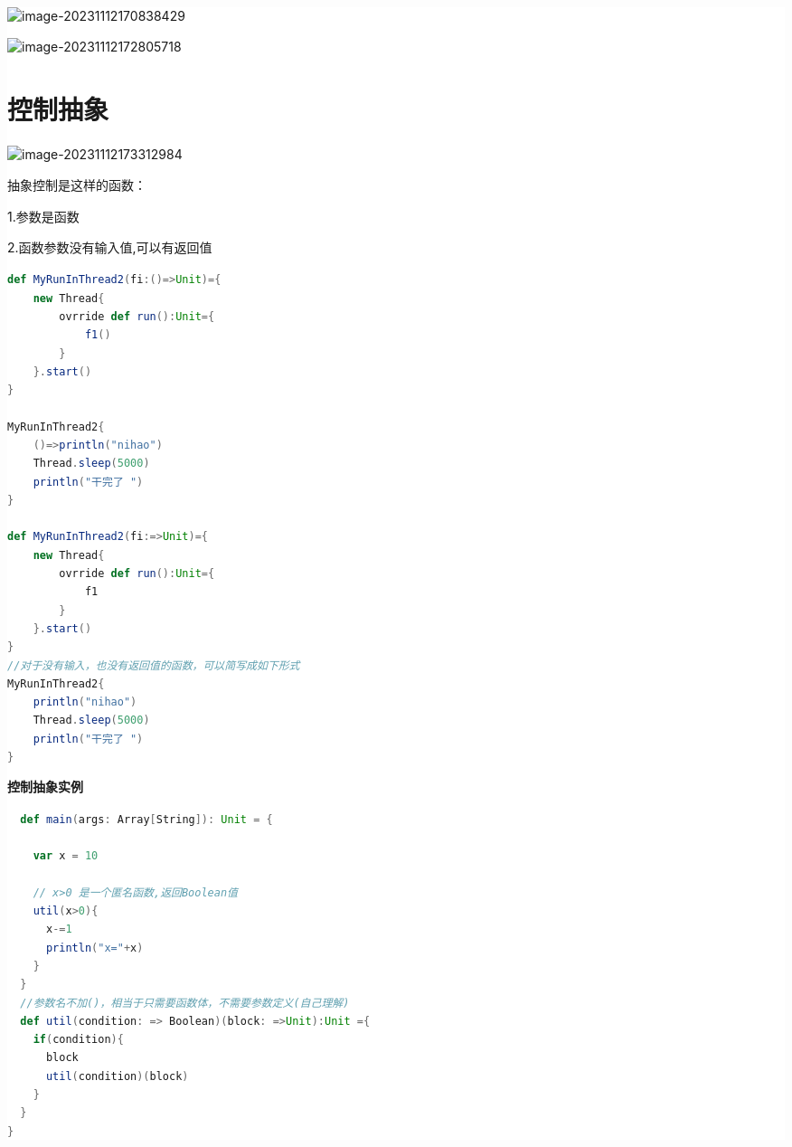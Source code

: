 ![image-20231112170838429](F:\markdownImg\image-20231112170838429.png)

![image-20231112172805718](F:\markdownImg\image-20231112172805718.png)

# 控制抽象

![image-20231112173312984](F:\markdownImg\image-20231112173312984.png)

抽象控制是这样的函数：

1.参数是函数

2.函数参数没有输入值,可以有返回值

```scala
def MyRunInThread2(fi:()=>Unit)={
    new Thread{
        ovrride def run():Unit={
            f1()
        }
    }.start()
}

MyRunInThread2{
    ()=>println("nihao")
    Thread.sleep(5000)
    println("干完了 ")
}

def MyRunInThread2(fi:=>Unit)={
    new Thread{
        ovrride def run():Unit={
            f1
        }
    }.start()
}
//对于没有输入，也没有返回值的函数，可以简写成如下形式
MyRunInThread2{
    println("nihao")
    Thread.sleep(5000)
    println("干完了 ")
}
```

**控制抽象实例**

```scala
  def main(args: Array[String]): Unit = {

    var x = 10
      
    // x>0 是一个匿名函数,返回Boolean值
    util(x>0){ 
      x-=1
      println("x="+x)
    }
  }
  //参数名不加()，相当于只需要函数体，不需要参数定义(自己理解)
  def util(condition: => Boolean)(block: =>Unit):Unit ={
    if(condition){
      block
      util(condition)(block)
    }
  }
}
```